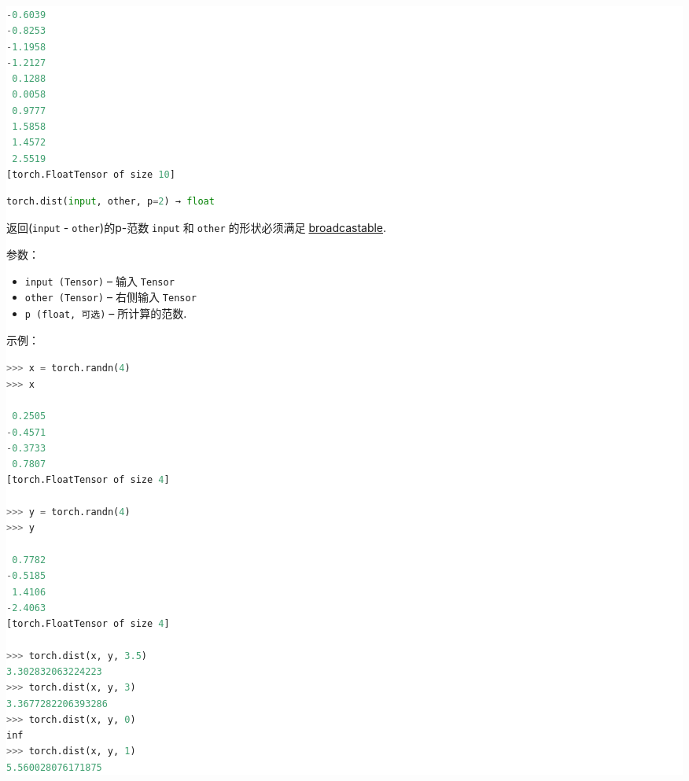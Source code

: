 ```py
-0.6039
-0.8253
-1.1958
-1.2127
 0.1288
 0.0058
 0.9777
 1.5858
 1.4572
 2.5519
[torch.FloatTensor of size 10]

```

```py
torch.dist(input, other, p=2) → float
```

返回(`input` - `other`)的p-范数 `input` 和 `other` 的形状必须满足 [broadcastable](notes/broadcasting.html#broadcasting-semantics).

参数：

*   `input (Tensor)` – 输入 `Tensor`
*   `other (Tensor)` – 右侧输入 `Tensor`
*   `p (float, 可选)` – 所计算的范数.



示例：

```py
>>> x = torch.randn(4)
>>> x

 0.2505
-0.4571
-0.3733
 0.7807
[torch.FloatTensor of size 4]

>>> y = torch.randn(4)
>>> y

 0.7782
-0.5185
 1.4106
-2.4063
[torch.FloatTensor of size 4]

>>> torch.dist(x, y, 3.5)
3.302832063224223
>>> torch.dist(x, y, 3)
3.3677282206393286
>>> torch.dist(x, y, 0)
inf
>>> torch.dist(x, y, 1)
5.560028076171875

```
